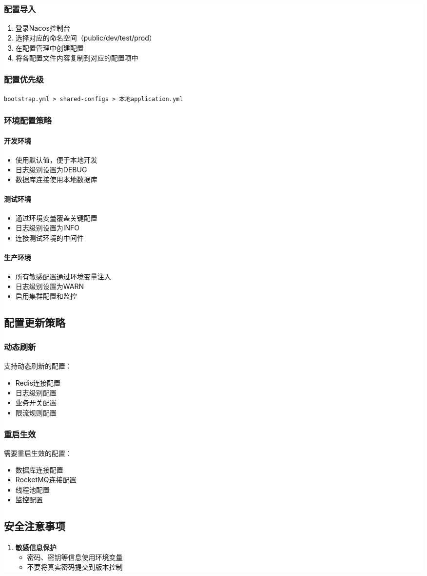 ### 配置导入
1. 登录Nacos控制台
2. 选择对应的命名空间（public/dev/test/prod）
3. 在配置管理中创建配置
4. 将各配置文件内容复制到对应的配置项中

### 配置优先级
```
bootstrap.yml > shared-configs > 本地application.yml
```

### 环境配置策略

#### 开发环境
- 使用默认值，便于本地开发
- 日志级别设置为DEBUG
- 数据库连接使用本地数据库

#### 测试环境
- 通过环境变量覆盖关键配置
- 日志级别设置为INFO
- 连接测试环境的中间件

#### 生产环境
- 所有敏感配置通过环境变量注入
- 日志级别设置为WARN
- 启用集群配置和监控

## 配置更新策略

### 动态刷新
支持动态刷新的配置：
- Redis连接配置
- 日志级别配置
- 业务开关配置
- 限流规则配置

### 重启生效
需要重启生效的配置：
- 数据库连接配置
- RocketMQ连接配置
- 线程池配置
- 监控配置

## 安全注意事项

1. **敏感信息保护**
   - 密码、密钥等信息使用环境变量
   - 不要将真实密码提交到版本控制
